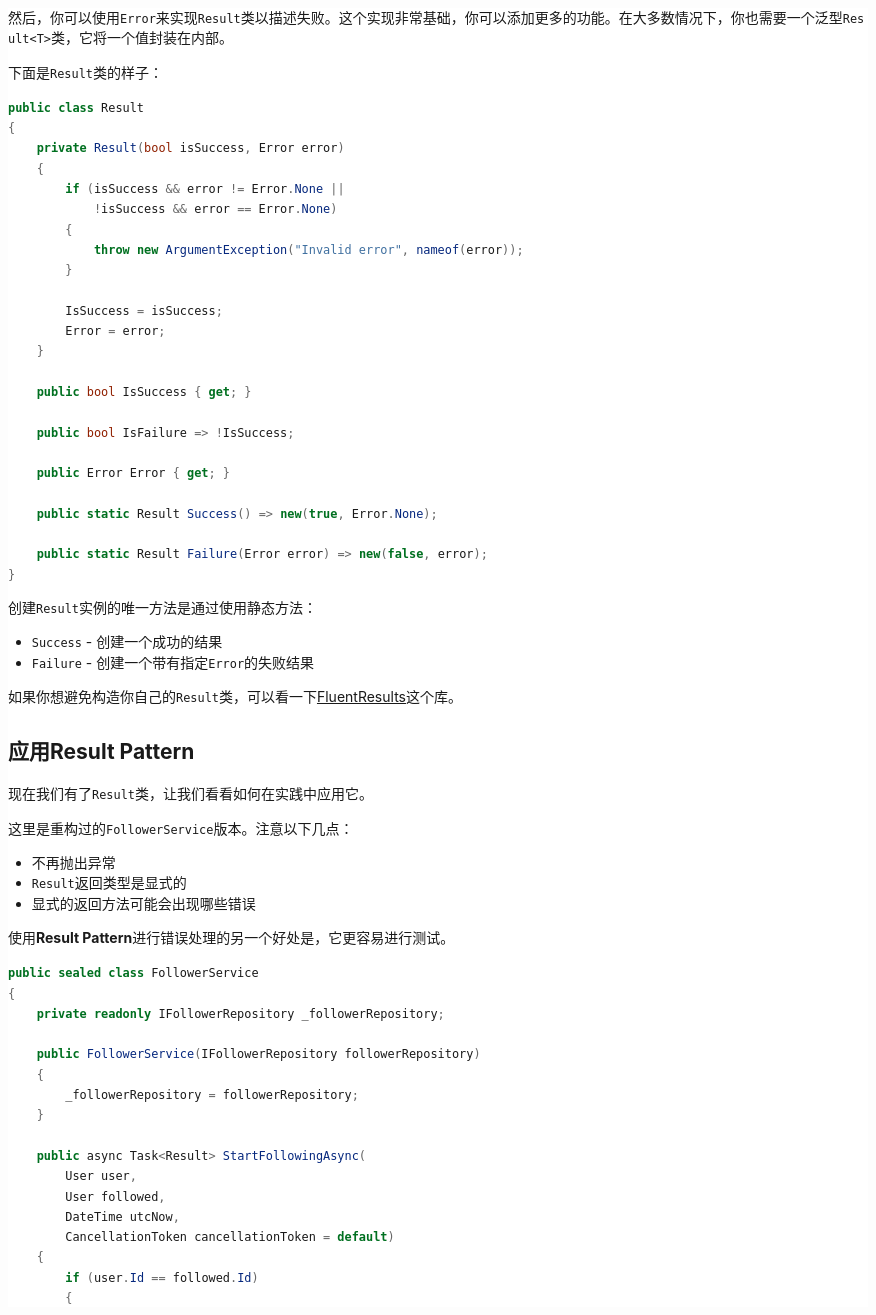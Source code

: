 然后，你可以使用`Error`来实现`Result`类以描述失败。这个实现非常基础，你可以添加更多的功能。在大多数情况下，你也需要一个泛型`Result<T>`类，它将一个值封装在内部。

下面是`Result`类的样子：

```csharp
public class Result
{
    private Result(bool isSuccess, Error error)
    {
        if (isSuccess && error != Error.None ||
            !isSuccess && error == Error.None)
        {
            throw new ArgumentException("Invalid error", nameof(error));
        }

        IsSuccess = isSuccess;
        Error = error;
    }

    public bool IsSuccess { get; }

    public bool IsFailure => !IsSuccess;

    public Error Error { get; }

    public static Result Success() => new(true, Error.None);

    public static Result Failure(Error error) => new(false, error);
}
```

创建`Result`实例的唯一方法是通过使用静态方法：

- `Success` - 创建一个成功的结果
- `Failure` - 创建一个带有指定`Error`的失败结果

如果你想避免构造你自己的`Result`类，可以看一下[FluentResults](https://github.com/altmann/FluentResults)这个库。

## 应用Result Pattern

现在我们有了`Result`类，让我们看看如何在实践中应用它。

这里是重构过的`FollowerService`版本。注意以下几点：

- 不再抛出异常
- `Result`返回类型是显式的
- 显式的返回方法可能会出现哪些错误

使用**Result Pattern**进行错误处理的另一个好处是，它更容易进行测试。

```csharp
public sealed class FollowerService
{
    private readonly IFollowerRepository _followerRepository;

    public FollowerService(IFollowerRepository followerRepository)
    {
        _followerRepository = followerRepository;
    }

    public async Task<Result> StartFollowingAsync(
        User user,
        User followed,
        DateTime utcNow,
        CancellationToken cancellationToken = default)
    {
        if (user.Id == followed.Id)
        {
```